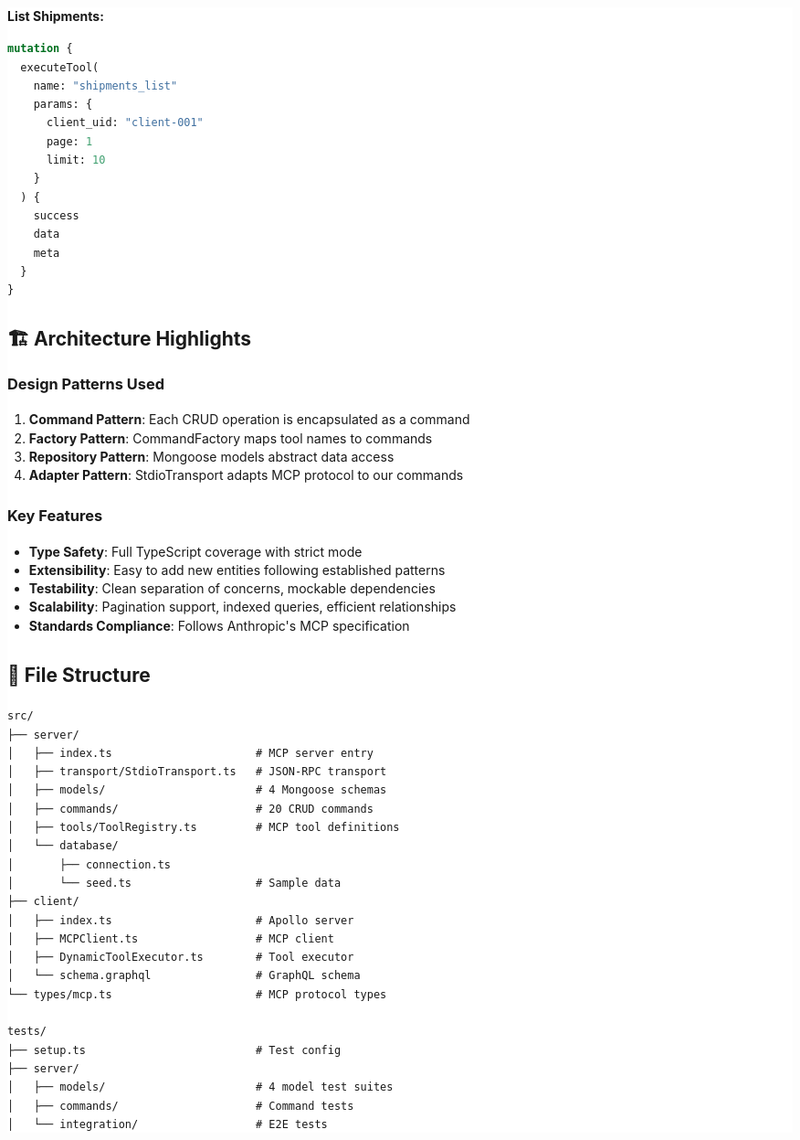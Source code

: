 
**List Shipments:**
```graphql
mutation {
  executeTool(
    name: "shipments_list"
    params: {
      client_uid: "client-001"
      page: 1
      limit: 10
    }
  ) {
    success
    data
    meta
  }
}
```

## 🏗️ Architecture Highlights

### Design Patterns Used
1. **Command Pattern**: Each CRUD operation is encapsulated as a command
2. **Factory Pattern**: CommandFactory maps tool names to commands
3. **Repository Pattern**: Mongoose models abstract data access
4. **Adapter Pattern**: StdioTransport adapts MCP protocol to our commands

### Key Features
- **Type Safety**: Full TypeScript coverage with strict mode
- **Extensibility**: Easy to add new entities following established patterns
- **Testability**: Clean separation of concerns, mockable dependencies
- **Scalability**: Pagination support, indexed queries, efficient relationships
- **Standards Compliance**: Follows Anthropic's MCP specification

## 📁 File Structure

```
src/
├── server/
│   ├── index.ts                      # MCP server entry
│   ├── transport/StdioTransport.ts   # JSON-RPC transport
│   ├── models/                       # 4 Mongoose schemas
│   ├── commands/                     # 20 CRUD commands
│   ├── tools/ToolRegistry.ts         # MCP tool definitions
│   └── database/
│       ├── connection.ts
│       └── seed.ts                   # Sample data
├── client/
│   ├── index.ts                      # Apollo server
│   ├── MCPClient.ts                  # MCP client
│   ├── DynamicToolExecutor.ts        # Tool executor
│   └── schema.graphql                # GraphQL schema
└── types/mcp.ts                      # MCP protocol types

tests/
├── setup.ts                          # Test config
├── server/
│   ├── models/                       # 4 model test suites
│   ├── commands/                     # Command tests
│   └── integration/                  # E2E tests
```
